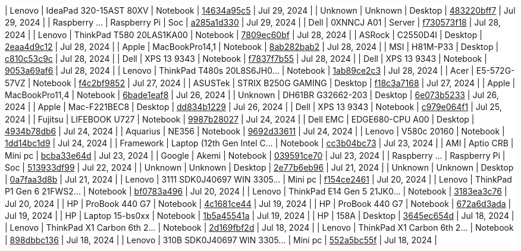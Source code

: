 | Lenovo        | IdeaPad 320-15AST 80XV      | Notebook    | [14634a95c5](https://bsd-hardware.info/?probe=14634a95c5) | Jul 29, 2024 |
| Unknown       | Unknown                     | Desktop     | [483220bff7](https://bsd-hardware.info/?probe=483220bff7) | Jul 29, 2024 |
| Raspberry ... | Raspberry Pi                | Soc         | [a285a1d330](https://bsd-hardware.info/?probe=a285a1d330) | Jul 29, 2024 |
| Dell          | 0XNNCJ A01                  | Server      | [f730573f18](https://bsd-hardware.info/?probe=f730573f18) | Jul 28, 2024 |
| Lenovo        | ThinkPad T580 20LAS1KA00    | Notebook    | [7809ec60bf](https://bsd-hardware.info/?probe=7809ec60bf) | Jul 28, 2024 |
| ASRock        | C2550D4I                    | Desktop     | [2eaa4d9c12](https://bsd-hardware.info/?probe=2eaa4d9c12) | Jul 28, 2024 |
| Apple         | MacBookPro14,1              | Notebook    | [8ab282bab2](https://bsd-hardware.info/?probe=8ab282bab2) | Jul 28, 2024 |
| MSI           | H81M-P33                    | Desktop     | [c810c53c9c](https://bsd-hardware.info/?probe=c810c53c9c) | Jul 28, 2024 |
| Dell          | XPS 13 9343                 | Notebook    | [f7837f7b55](https://bsd-hardware.info/?probe=f7837f7b55) | Jul 28, 2024 |
| Dell          | XPS 13 9343                 | Notebook    | [9053a69af6](https://bsd-hardware.info/?probe=9053a69af6) | Jul 28, 2024 |
| Lenovo        | ThinkPad T480s 20L8S6JH0... | Notebook    | [1ab89ce2c3](https://bsd-hardware.info/?probe=1ab89ce2c3) | Jul 28, 2024 |
| Acer          | E5-572G-57VZ                | Notebook    | [f4c2bf9852](https://bsd-hardware.info/?probe=f4c2bf9852) | Jul 27, 2024 |
| ASUSTek       | STRIX B250G GAMING          | Desktop     | [f18c3a7168](https://bsd-hardware.info/?probe=f18c3a7168) | Jul 27, 2024 |
| Apple         | MacBookPro11,4              | Notebook    | [6bade1eaf8](https://bsd-hardware.info/?probe=6bade1eaf8) | Jul 26, 2024 |
| Unknown       | DH61BR G32662-203           | Desktop     | [6e073b5233](https://bsd-hardware.info/?probe=6e073b5233) | Jul 26, 2024 |
| Apple         | Mac-F221BEC8                | Desktop     | [dd834b1229](https://bsd-hardware.info/?probe=dd834b1229) | Jul 26, 2024 |
| Dell          | XPS 13 9343                 | Notebook    | [c979e064f1](https://bsd-hardware.info/?probe=c979e064f1) | Jul 25, 2024 |
| Fujitsu       | LIFEBOOK U727               | Notebook    | [9987b28027](https://bsd-hardware.info/?probe=9987b28027) | Jul 24, 2024 |
| Dell EMC      | EDGE680-CPU A00             | Desktop     | [4934b78db6](https://bsd-hardware.info/?probe=4934b78db6) | Jul 24, 2024 |
| Aquarius      | NE356                       | Notebook    | [9692d33611](https://bsd-hardware.info/?probe=9692d33611) | Jul 24, 2024 |
| Lenovo        | V580c 20160                 | Notebook    | [1dd14bc1d9](https://bsd-hardware.info/?probe=1dd14bc1d9) | Jul 24, 2024 |
| Framework     | Laptop (12th Gen Intel C... | Notebook    | [cc3b04bc73](https://bsd-hardware.info/?probe=cc3b04bc73) | Jul 23, 2024 |
| AMI           | Aptio CRB                   | Mini pc     | [bcba33e64d](https://bsd-hardware.info/?probe=bcba33e64d) | Jul 23, 2024 |
| Google        | Akemi                       | Notebook    | [039591ce70](https://bsd-hardware.info/?probe=039591ce70) | Jul 23, 2024 |
| Raspberry ... | Raspberry Pi                | Soc         | [513933df99](https://bsd-hardware.info/?probe=513933df99) | Jul 22, 2024 |
| Unknown       | Unknown                     | Desktop     | [2e77b6eb96](https://bsd-hardware.info/?probe=2e77b6eb96) | Jul 21, 2024 |
| Unknown       | Unknown                     | Desktop     | [0a7faa3d8b](https://bsd-hardware.info/?probe=0a7faa3d8b) | Jul 21, 2024 |
| Lenovo        | 3111 SDK0J40697 WIN 3305... | Mini pc     | [f154ce2461](https://bsd-hardware.info/?probe=f154ce2461) | Jul 20, 2024 |
| Lenovo        | ThinkPad P1 Gen 6 21FWS2... | Notebook    | [bf0783a496](https://bsd-hardware.info/?probe=bf0783a496) | Jul 20, 2024 |
| Lenovo        | ThinkPad E14 Gen 5 21JK0... | Notebook    | [3183ea3c76](https://bsd-hardware.info/?probe=3183ea3c76) | Jul 20, 2024 |
| HP            | ProBook 440 G7              | Notebook    | [4c1681ce44](https://bsd-hardware.info/?probe=4c1681ce44) | Jul 19, 2024 |
| HP            | ProBook 440 G7              | Notebook    | [672a6d3ada](https://bsd-hardware.info/?probe=672a6d3ada) | Jul 19, 2024 |
| HP            | Laptop 15-bs0xx             | Notebook    | [1b5a45541a](https://bsd-hardware.info/?probe=1b5a45541a) | Jul 19, 2024 |
| HP            | 158A                        | Desktop     | [3645ec654d](https://bsd-hardware.info/?probe=3645ec654d) | Jul 18, 2024 |
| Lenovo        | ThinkPad X1 Carbon 6th 2... | Notebook    | [2d169fbf2d](https://bsd-hardware.info/?probe=2d169fbf2d) | Jul 18, 2024 |
| Lenovo        | ThinkPad X1 Carbon 6th 2... | Notebook    | [898dbbc136](https://bsd-hardware.info/?probe=898dbbc136) | Jul 18, 2024 |
| Lenovo        | 310B SDK0J40697 WIN 3305... | Mini pc     | [552a5bc55f](https://bsd-hardware.info/?probe=552a5bc55f) | Jul 18, 2024 |